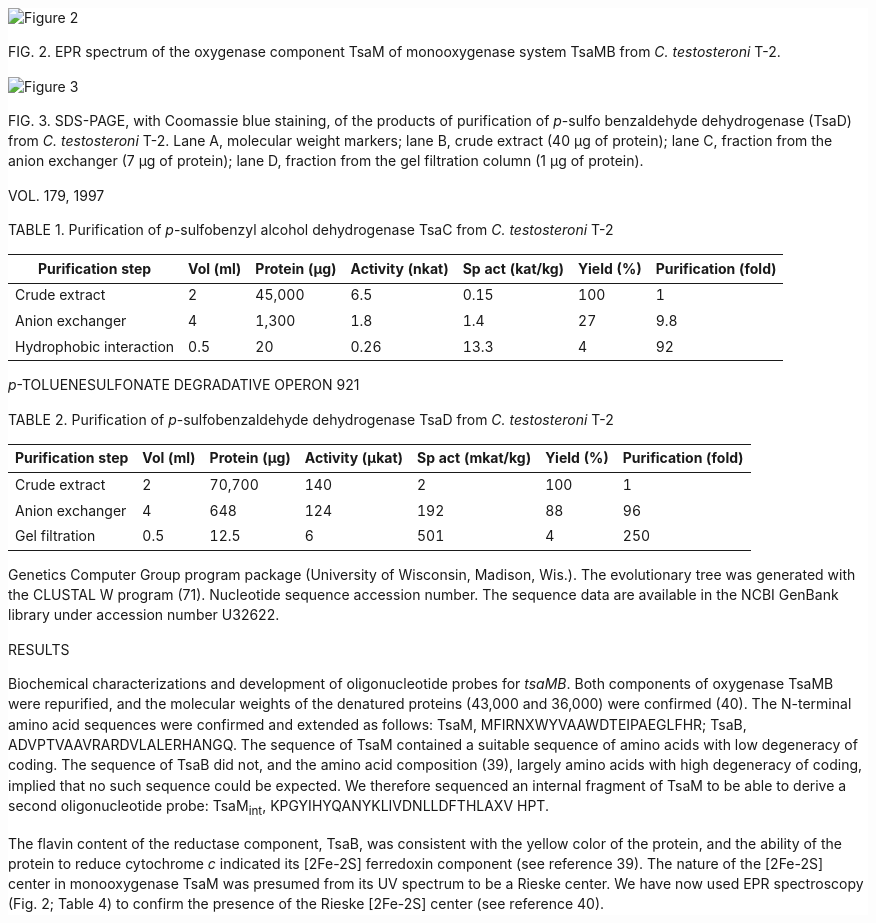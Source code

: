 ![Figure 2](https://i.imgur.com/8901234.png)

FIG. 2. EPR spectrum of the oxygenase component TsaM of monooxygenase system TsaMB from *C. testosteroni* T-2.

![Figure 3](https://i.imgur.com/5678901.png)

FIG. 3. SDS-PAGE, with Coomassie blue staining, of the products of purification of *p*-sulfo benzaldehyde dehydrogenase (TsaD) from *C. testosteroni* T-2. Lane A, molecular weight markers; lane B, crude extract (40 μg of protein); lane C, fraction from the anion exchanger (7 μg of protein); lane D, fraction from the gel filtration column (1 μg of protein).

VOL. 179, 1997

TABLE 1. Purification of *p*-sulfobenzyl alcohol dehydrogenase TsaC from *C. testosteroni* T-2

| Purification step | Vol (ml) | Protein (µg) | Activity (nkat) | Sp act (kat/kg) | Yield (%) | Purification (fold) |
|-------------------|----------|--------------|-----------------|-----------------|-----------|---------------------|
| Crude extract     | 2        | 45,000       | 6.5             | 0.15            | 100       | 1                   |
| Anion exchanger   | 4        | 1,300        | 1.8             | 1.4             | 27        | 9.8                 |
| Hydrophobic interaction | 0.5 | 20           | 0.26            | 13.3            | 4         | 92                  |

$p$-TOLUENESULFONATE DEGRADATIVE OPERON 921

TABLE 2. Purification of *p*-sulfobenzaldehyde dehydrogenase TsaD from *C. testosteroni* T-2

| Purification step | Vol (ml) | Protein (µg) | Activity (µkat) | Sp act (mkat/kg) | Yield (%) | Purification (fold) |
|-------------------|----------|--------------|-----------------|------------------|-----------|---------------------|
| Crude extract     | 2        | 70,700       | 140             | 2                | 100       | 1                   |
| Anion exchanger   | 4        | 648          | 124             | 192              | 88        | 96                  |
| Gel filtration    | 0.5      | 12.5         | 6               | 501              | 4         | 250                 |

Genetics Computer Group program package (University of Wisconsin, Madison, Wis.). The evolutionary tree was generated with the CLUSTAL W program (71). Nucleotide sequence accession number. The sequence data are available in the NCBI GenBank library under accession number U32622.

RESULTS

Biochemical characterizations and development of oligonucleotide probes for *tsaMB*. Both components of oxygenase TsaMB were repurified, and the molecular weights of the denatured proteins (43,000 and 36,000) were confirmed (40). The N-terminal amino acid sequences were confirmed and extended as follows: TsaM, MFIRNXWYVAAWDTEIPAEGLFHR; TsaB, ADVPTVAAVRARDVLALERHANGQ. The sequence of TsaM contained a suitable sequence of amino acids with low degeneracy of coding. The sequence of TsaB did not, and the amino acid composition (39), largely amino acids with high degeneracy of coding, implied that no such sequence could be expected. We therefore sequenced an internal fragment of TsaM to be able to derive a second oligonucleotide probe: TsaM<sub>int</sub>, KPGYIHYQANYKLIVDNLLDFTHLAXV HPT.

The flavin content of the reductase component, TsaB, was consistent with the yellow color of the protein, and the ability of the protein to reduce cytochrome *c* indicated its [2Fe-2S] ferredoxin component (see reference 39). The nature of the [2Fe-2S] center in monooxygenase TsaM was presumed from its UV spectrum to be a Rieske center. We have now used EPR spectroscopy (Fig. 2; Table 4) to confirm the presence of the Rieske [2Fe-2S] center (see reference 40).
